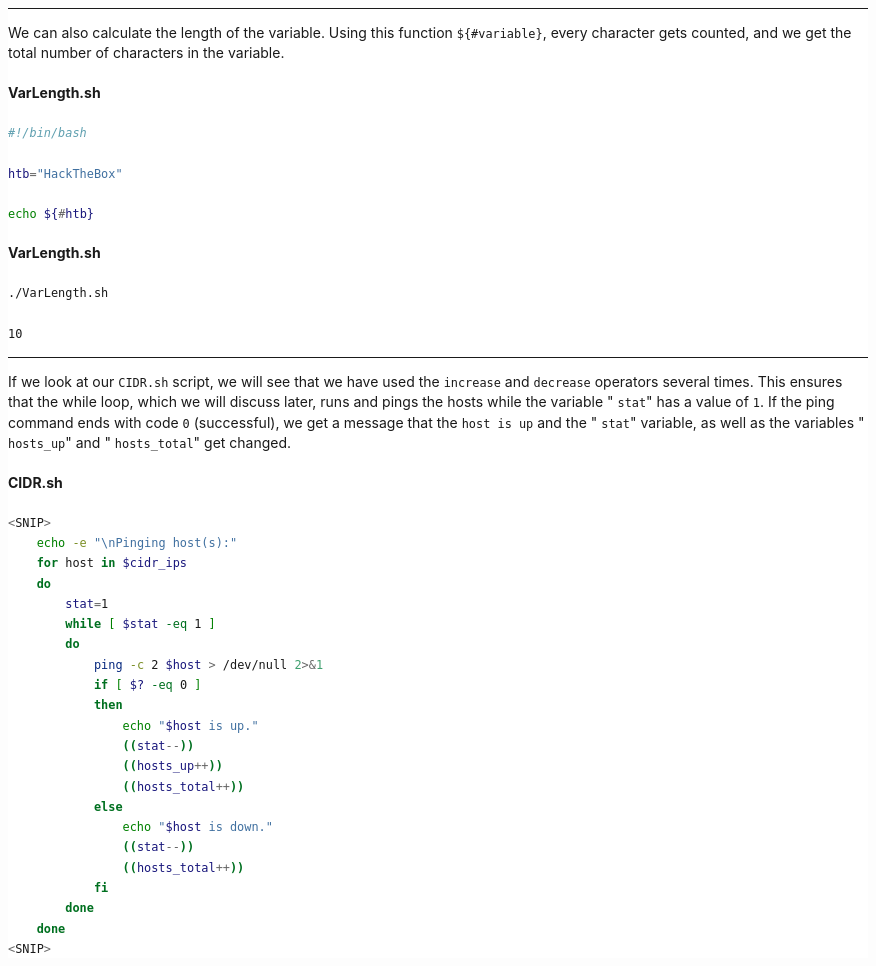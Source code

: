 * * *

We can also calculate the length of the variable. Using this function `${#variable}`, every character gets counted, and we get the total number of characters in the variable.

#### VarLength.sh

```bash
#!/bin/bash

htb="HackTheBox"

echo ${#htb}

```

#### VarLength.sh

```shell
./VarLength.sh

10

```

* * *

If we look at our `CIDR.sh` script, we will see that we have used the `increase` and `decrease` operators several times. This ensures that the while loop, which we will discuss later, runs and pings the hosts while the variable " `stat`" has a value of `1`. If the ping command ends with code `0` (successful), we get a message that the `host is up` and the " `stat`" variable, as well as the variables " `hosts_up`" and " `hosts_total`" get changed.

#### CIDR.sh

```bash
<SNIP>
	echo -e "\nPinging host(s):"
	for host in $cidr_ips
	do
		stat=1
		while [ $stat -eq 1 ]
		do
			ping -c 2 $host > /dev/null 2>&1
			if [ $? -eq 0 ]
			then
				echo "$host is up."
				((stat--))
				((hosts_up++))
				((hosts_total++))
			else
				echo "$host is down."
				((stat--))
				((hosts_total++))
			fi
		done
	done
<SNIP>

```
